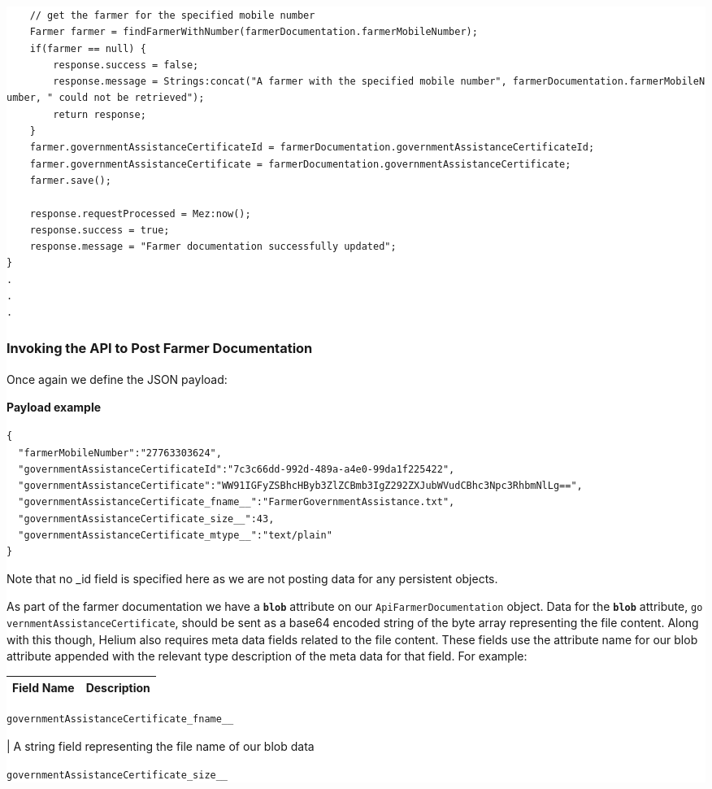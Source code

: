         // get the farmer for the specified mobile number
        Farmer farmer = findFarmerWithNumber(farmerDocumentation.farmerMobileNumber);
        if(farmer == null) {
            response.success = false;
            response.message = Strings:concat("A farmer with the specified mobile number", farmerDocumentation.farmerMobileNumber, " could not be retrieved");
            return response;
        }
        farmer.governmentAssistanceCertificateId = farmerDocumentation.governmentAssistanceCertificateId;
        farmer.governmentAssistanceCertificate = farmerDocumentation.governmentAssistanceCertificate;
        farmer.save();
    
        response.requestProcessed = Mez:now();
        response.success = true;
        response.message = "Farmer documentation successfully updated";
    }
    .
    .
    .

### Invoking the API to Post Farmer Documentation

Once again we define the JSON payload:

**Payload example**
    
    
    {  
      "farmerMobileNumber":"27763303624",
      "governmentAssistanceCertificateId":"7c3c66dd-992d-489a-a4e0-99da1f225422",
      "governmentAssistanceCertificate":"WW91IGFyZSBhcHByb3ZlZCBmb3IgZ292ZXJubWVudCBhc3Npc3RhbmNlLg==",
      "governmentAssistanceCertificate_fname__":"FarmerGovernmentAssistance.txt",
      "governmentAssistanceCertificate_size__":43,
      "governmentAssistanceCertificate_mtype__":"text/plain"
    }

Note that no _id field is specified here as we are not posting data for any persistent objects.

As part of the farmer documentation we have a **`blob`** attribute on our `ApiFarmerDocumentation` object. Data for the **`blob`** attribute, `governmentAssistanceCertificate`, should be sent as a base64 encoded string of the byte array representing the file content. Along with this though, Helium also requires meta data fields related to the file content. These fields use the attribute name for our blob attribute appended with the relevant type description of the meta data for that field. For example:

Field Name| Description  
---|---  
      
    
    governmentAssistanceCertificate_fname__

| A string field representing the file name of our blob data  
      
    
    governmentAssistanceCertificate_size__
